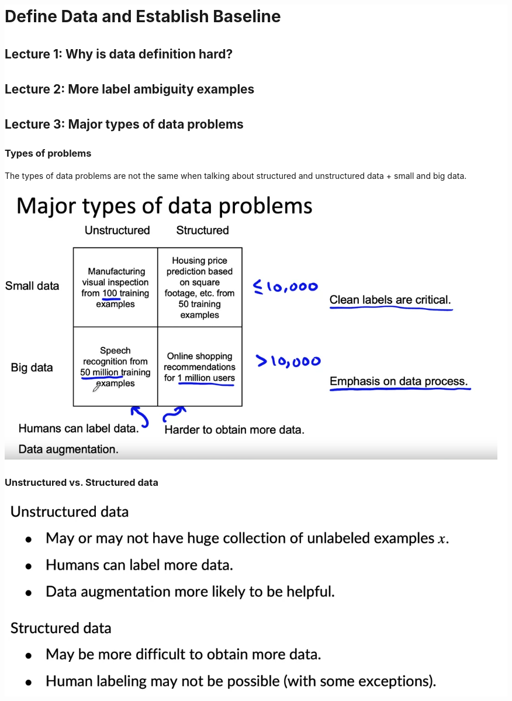 

# Define Data and Establish Baseline

## Lecture 1: Why is data definition hard?

## Lecture 2: More label ambiguity examples

## Lecture 3: Major types of data problems

### Types of problems

The types of data problems are not the same when talking about structured and unstructured data + small and big data.

![image-20210702104751945](../../_assets/C1W3/image-20210702104751945.png)

### Unstructured vs. Structured data

![image-20210702105030866](../../_assets/C1W3/image-20210702105030866.png)
